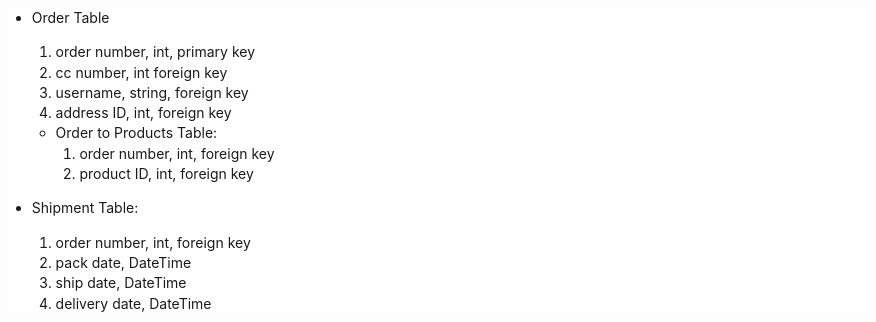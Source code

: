   - Order Table
    1. order number, int, primary key
    2. cc number, int foreign key
    3. username, string, foreign key
    4. address ID, int, foreign key

      - Order to Products Table:
          1. order number, int, foreign key
          2. product ID, int, foreign key

  - Shipment Table:
    1. order number, int, foreign key
    2. pack date, DateTime
    3. ship date, DateTime
    4. delivery date, DateTime